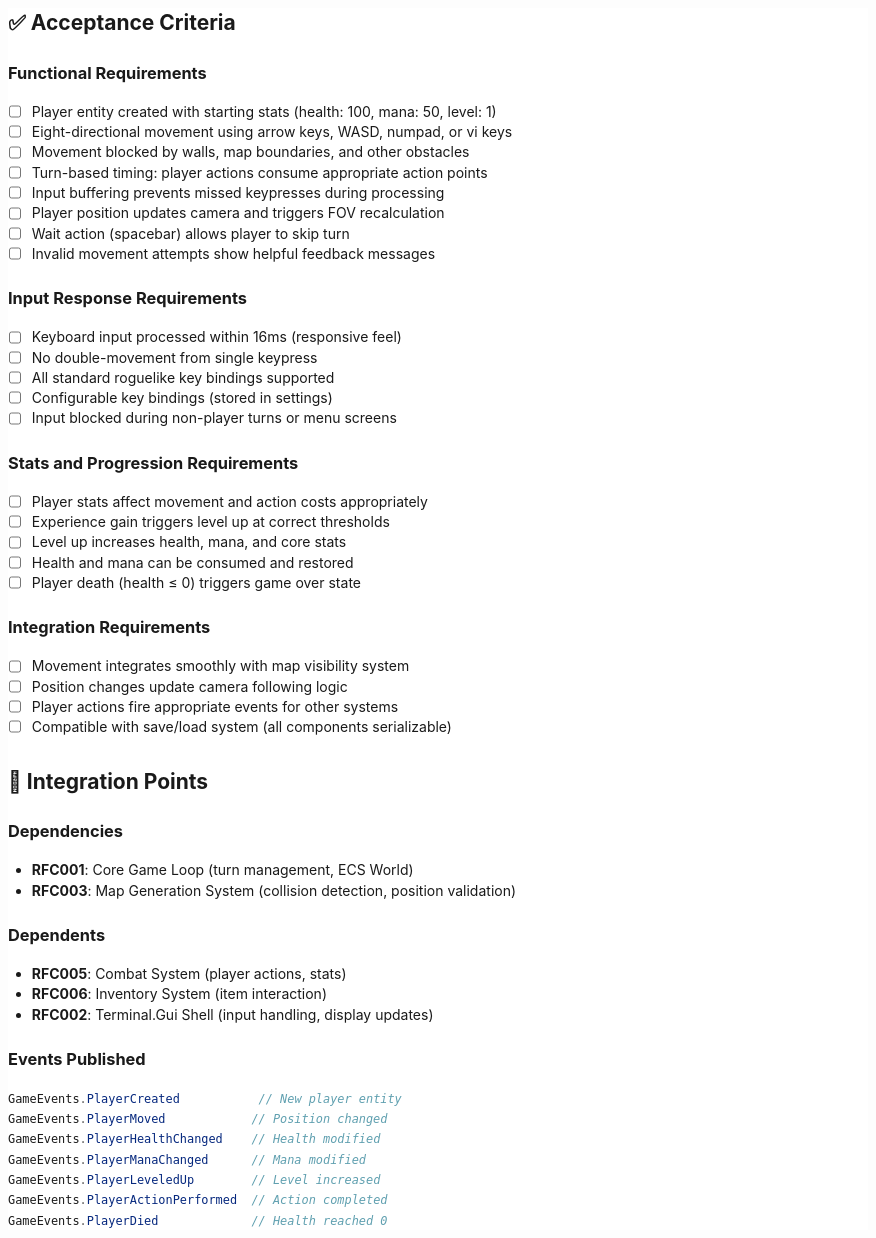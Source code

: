 ## ✅ Acceptance Criteria

### **Functional Requirements**
- [ ] Player entity created with starting stats (health: 100, mana: 50, level: 1)
- [ ] Eight-directional movement using arrow keys, WASD, numpad, or vi keys
- [ ] Movement blocked by walls, map boundaries, and other obstacles
- [ ] Turn-based timing: player actions consume appropriate action points
- [ ] Input buffering prevents missed keypresses during processing
- [ ] Player position updates camera and triggers FOV recalculation
- [ ] Wait action (spacebar) allows player to skip turn
- [ ] Invalid movement attempts show helpful feedback messages

### **Input Response Requirements**
- [ ] Keyboard input processed within 16ms (responsive feel)
- [ ] No double-movement from single keypress
- [ ] All standard roguelike key bindings supported
- [ ] Configurable key bindings (stored in settings)
- [ ] Input blocked during non-player turns or menu screens

### **Stats and Progression Requirements**
- [ ] Player stats affect movement and action costs appropriately
- [ ] Experience gain triggers level up at correct thresholds
- [ ] Level up increases health, mana, and core stats
- [ ] Health and mana can be consumed and restored
- [ ] Player death (health ≤ 0) triggers game over state

### **Integration Requirements**
- [ ] Movement integrates smoothly with map visibility system
- [ ] Position changes update camera following logic
- [ ] Player actions fire appropriate events for other systems
- [ ] Compatible with save/load system (all components serializable)

## 🔗 Integration Points

### **Dependencies**
- **RFC001**: Core Game Loop (turn management, ECS World)
- **RFC003**: Map Generation System (collision detection, position validation)

### **Dependents**
- **RFC005**: Combat System (player actions, stats)
- **RFC006**: Inventory System (item interaction)
- **RFC002**: Terminal.Gui Shell (input handling, display updates)

### **Events Published**
```csharp
GameEvents.PlayerCreated           // New player entity
GameEvents.PlayerMoved            // Position changed
GameEvents.PlayerHealthChanged    // Health modified
GameEvents.PlayerManaChanged      // Mana modified
GameEvents.PlayerLeveledUp        // Level increased
GameEvents.PlayerActionPerformed  // Action completed
GameEvents.PlayerDied             // Health reached 0
```
